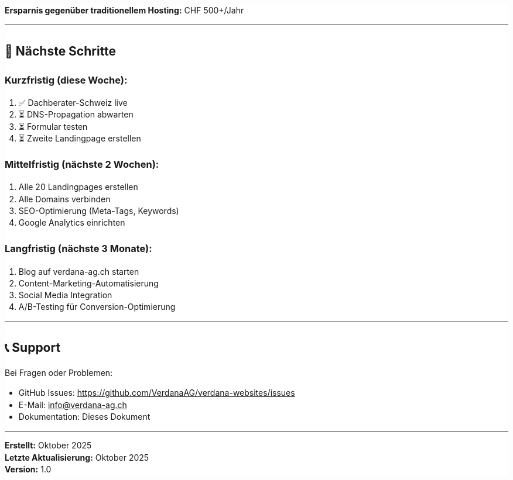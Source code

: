 **Ersparnis gegenüber traditionellem Hosting:** CHF 500+/Jahr

---

## 🎯 Nächste Schritte

### Kurzfristig (diese Woche):
1. ✅ Dachberater-Schweiz live
2. ⏳ DNS-Propagation abwarten
3. ⏳ Formular testen
4. ⏳ Zweite Landingpage erstellen

### Mittelfristig (nächste 2 Wochen):
1. Alle 20 Landingpages erstellen
2. Alle Domains verbinden
3. SEO-Optimierung (Meta-Tags, Keywords)
4. Google Analytics einrichten

### Langfristig (nächste 3 Monate):
1. Blog auf verdana-ag.ch starten
2. Content-Marketing-Automatisierung
3. Social Media Integration
4. A/B-Testing für Conversion-Optimierung

---

## 📞 Support

Bei Fragen oder Problemen:
- GitHub Issues: https://github.com/VerdanaAG/verdana-websites/issues
- E-Mail: info@verdana-ag.ch
- Dokumentation: Dieses Dokument

---

**Erstellt:** Oktober 2025  
**Letzte Aktualisierung:** Oktober 2025  
**Version:** 1.0

